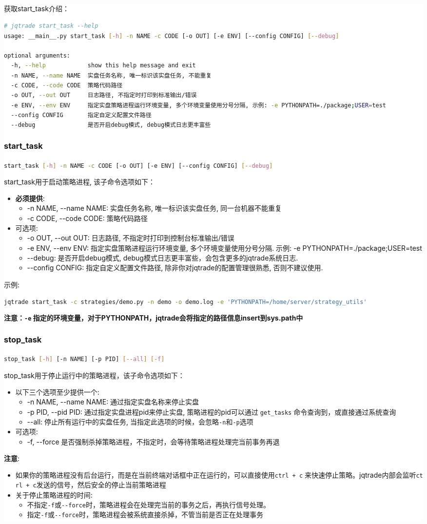 获取start_task介绍：
```bash
# jqtrade start_task --help 
usage: __main__.py start_task [-h] -n NAME -c CODE [-o OUT] [-e ENV] [--config CONFIG] [--debug]

optional arguments:
  -h, --help            show this help message and exit
  -n NAME, --name NAME  实盘任务名称, 唯一标识该实盘任务, 不能重复
  -c CODE, --code CODE  策略代码路径
  -o OUT, --out OUT     日志路径, 不指定时打印到标准输出/错误
  -e ENV, --env ENV     指定实盘策略进程运行环境变量, 多个环境变量使用分号分隔, 示例: -e PYTHONPATH=./package;USER=test
  --config CONFIG       指定自定义配置文件路径
  --debug               是否开启debug模式, debug模式日志更丰富些
```

### start_task
```bash
start_task [-h] -n NAME -c CODE [-o OUT] [-e ENV] [--config CONFIG] [--debug]
```
start_task用于启动策略进程, 该子命令选项如下：
* **必须提供**:
    * -n NAME, --name NAME: 实盘任务名称, 唯一标识该实盘任务, 同一台机器不能重复
    * -c CODE, --code CODE: 策略代码路径
* 可选项:
    * -o OUT, --out OUT: 日志路径, 不指定时打印到控制台标准输出/错误
    * -e ENV, --env ENV: 指定实盘策略进程运行环境变量, 多个环境变量使用分号分隔. 示例: -e PYTHONPATH=./package;USER=test
    * --debug: 是否开启debug模式, debug模式日志更丰富些，会包含更多的jqtrade系统日志.
    * --config CONFIG: 指定自定义配置文件路径, 除非你对jqtrade的配置管理很熟悉, 否则不建议使用.

示例:
```bash
jqtrade start_task -c strategies/demo.py -n demo -o demo.log -e 'PYTHONPATH=/home/server/strategy_utils'
```

**注意：`-e` 指定的环境变量，对于PYTHONPATH，jqtrade会将指定的路径信息insert到sys.path中**

### stop_task
```bash
stop_task [-h] [-n NAME] [-p PID] [--all] [-f]
```
stop_task用于停止运行中的策略进程，该子命令选项如下：
* 以下三个选项至少提供一个:
    * -n NAME, --name NAME: 通过指定实盘名称来停止实盘
    * -p PID, --pid PID: 通过指定实盘进程pid来停止实盘, 策略进程的pid可以通过 `get_tasks` 命令查询到，或直接通过系统查询
    * --all: 停止所有运行中的实盘任务, 当指定此选项的时候，会忽略`-n`和`-p`选项
* 可选项:
    *  -f, --force           是否强制杀掉策略进程，不指定时，会等待策略进程处理完当前事务再退

**注意**:
* 如果你的策略进程没有后台运行，而是在当前终端对话框中正在运行的，可以直接使用`ctrl + c` 来快速停止策略。jqtrade内部会监听`ctrl + c`发送的信号，然后安全的停止当前策略进程
* 关于停止策略进程的时间:
    * 不指定`-f`或`--force`时，策略进程会在处理完当前的事务之后，再执行信号处理。
    * 指定`-f`或`--force`时，策略进程会被系统直接杀掉，不管当前是否正在处理事务
